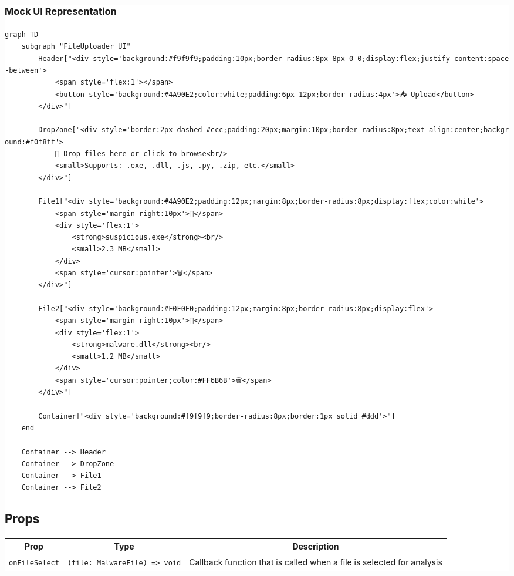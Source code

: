 ### Mock UI Representation

```mermaid
graph TD
    subgraph "FileUploader UI"
        Header["<div style='background:#f9f9f9;padding:10px;border-radius:8px 8px 0 0;display:flex;justify-content:space-between'>
            <span style='flex:1'></span>
            <button style='background:#4A90E2;color:white;padding:6px 12px;border-radius:4px'>📤 Upload</button>
        </div>"]
        
        DropZone["<div style='border:2px dashed #ccc;padding:20px;margin:10px;border-radius:8px;text-align:center;background:#f0f8ff'>
            📁 Drop files here or click to browse<br/>
            <small>Supports: .exe, .dll, .js, .py, .zip, etc.</small>
        </div>"]
        
        File1["<div style='background:#4A90E2;padding:12px;margin:8px;border-radius:8px;display:flex;color:white'>
            <span style='margin-right:10px'>📄</span>
            <div style='flex:1'>
                <strong>suspicious.exe</strong><br/>
                <small>2.3 MB</small>
            </div>
            <span style='cursor:pointer'>🗑️</span>
        </div>"]
        
        File2["<div style='background:#F0F0F0;padding:12px;margin:8px;border-radius:8px;display:flex'>
            <span style='margin-right:10px'>📄</span>
            <div style='flex:1'>
                <strong>malware.dll</strong><br/>
                <small>1.2 MB</small>
            </div>
            <span style='cursor:pointer;color:#FF6B6B'>🗑️</span>
        </div>"]
        
        Container["<div style='background:#f9f9f9;border-radius:8px;border:1px solid #ddd'>"]
    end
    
    Container --> Header
    Container --> DropZone
    Container --> File1
    Container --> File2
```

## Props

| Prop | Type | Description |
|------|------|-------------|
| `onFileSelect` | `(file: MalwareFile) => void` | Callback function that is called when a file is selected for analysis |
